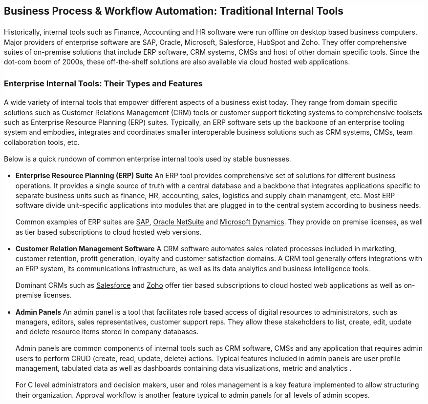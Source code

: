 ## Business Process & Workflow Automation: Traditional Internal Tools

Historically, internal tools such as Finance, Accounting and HR software were run offline on desktop based business computers. Major providers of enterprise software are SAP, Oracle, Microsoft, Salesforce, HubSpot and Zoho. They offer comprehensive suites of on-premise solutions that include ERP software, CRM systems, CMSs and host of other domain specific tools. Since the dot-com boom of 2000s, these off-the-shelf solutions are also available via cloud hosted web applications.

### Enterprise Internal Tools: Their Types and Features

A wide variety of internal tools that empower different aspects of a business exist today. They range from domain specific solutions such as Customer Relations Management (CRM) tools or customer support ticketing systems to comprehensive toolsets such as Enterprise Resource Planning (ERP) suites. Typically, an ERP software sets up the backbone of an enterprise tooling system and embodies, integrates and coordinates smaller interoperable business solutions such as CRM systems, CMSs, team collaboration tools, etc.

Below is a quick rundown of common enterprise internal tools used by stable busnesses.

- **Enterprise Resource Planning (ERP) Suite**
  An ERP tool provides comprehensive set of solutions for different business operations. It provides a single source of truth with a central database and a backbone that integrates applications specific to separate business units such as finance, HR, accounting, sales, logistics and supply chain manamgent, etc. Most ERP software divide unit-specific applications into modules that are plugged in to the central system according to business needs.

  Common examples of ERP suites are [SAP](https://www.sap.com/index.html), [Oracle NetSuite](https://www.netsuite.com/portal/home.shtml) and [Microsoft Dynamics](https://www.microsoft.com/en-us/dynamics-365). They provide on premise licenses, as well as tier based subscriptions to cloud hosted web versions.

- **Customer Relation Management Software**
  A CRM software automates sales related processes included in marketing, customer retention, profit generation, loyalty and customer satisfaction domains. A CRM tool generally offers integrations with an ERP system, its communications infrastructure, as well as its data analytics and business intelligence tools.

  Dominant CRMs such as [Salesforce](https://www.salesforce.com/) and [Zoho](https://www.zoho.com/) offer tier based subscriptions to cloud hosted web applications as well as on-premise licenses.

- **Admin Panels**
  An admin panel is a tool that facilitates role based access of digital resources to administrators, such as managers, editors, sales representatives, customer support reps. They allow these stakeholders to list, create, edit, update and delete resource items stored in company databases.

  Admin panels are common components of internal tools such as CRM software, CMSs and any application that requires admin users to perform CRUD (create, read, update, delete) actions. Typical features included in admin panels are user profile management, tabulated data as well as dashboards containing data visualizations, metric and analytics .

  For C level administrators and decision makers, user and roles management is a key feature implemented to allow structuring their organization. Approval workflow is another feature typical to admin panels for all levels of admin scopes.
